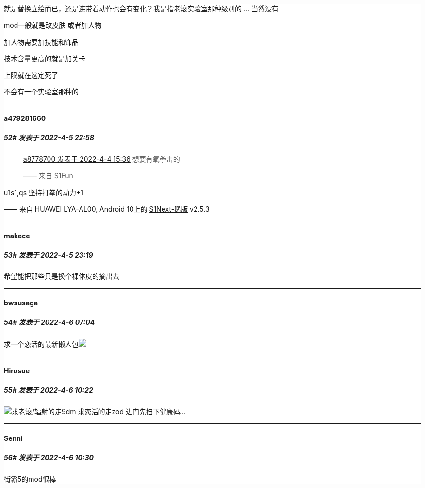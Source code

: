 就是替换立绘而已，还是连带着动作也会有变化？我是指老滚实验室那种级别的 ...</blockquote>
当然没有

mod一般就是改皮肤 或者加人物

加人物需要加技能和饰品

技术含量更高的就是加关卡

上限就在这定死了

不会有一个实验室那种的

*****

####  a479281660  
##### 52#       发表于 2022-4-5 22:58

<blockquote><a href="httphttps://bbs.saraba1st.com/2b/forum.php?mod=redirect&amp;goto=findpost&amp;pid=55310230&amp;ptid=2062180" target="_blank">a8778700 发表于 2022-4-4 15:36</a>
想要有氧拳击的

—— 来自 S1Fun</blockquote>
u1s1,qs
坚持打拳的动力+1

—— 来自 HUAWEI LYA-AL00, Android 10上的 [S1Next-鹅版](https://github.com/ykrank/S1-Next/releases) v2.5.3

*****

####  makece  
##### 53#       发表于 2022-4-5 23:19

希望能把那些只是换个裸体皮的摘出去

*****

####  bwsusaga  
##### 54#       发表于 2022-4-6 07:04

求一个恋活的最新懒人包<img src="https://static.saraba1st.com/image/smiley/face2017/018.png" referrerpolicy="no-referrer">

*****

####  Hirosue  
##### 55#       发表于 2022-4-6 10:22

<img src="https://static.saraba1st.com/image/smiley/face2017/009.gif" referrerpolicy="no-referrer">求老滚/辐射的走9dm 求恋活的走zod 进门先扫下健康码...

*****

####  Senni  
##### 56#       发表于 2022-4-6 10:30

街霸5的mod很棒
